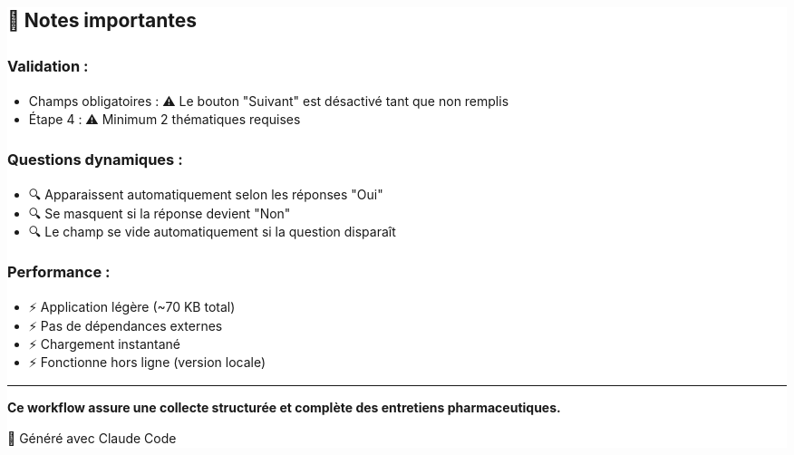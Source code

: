 
## 📝 Notes importantes

### Validation :
- Champs obligatoires : ⚠️ Le bouton "Suivant" est désactivé tant que non remplis
- Étape 4 : ⚠️ Minimum 2 thématiques requises

### Questions dynamiques :
- 🔍 Apparaissent automatiquement selon les réponses "Oui"
- 🔍 Se masquent si la réponse devient "Non"
- 🔍 Le champ se vide automatiquement si la question disparaît

### Performance :
- ⚡ Application légère (~70 KB total)
- ⚡ Pas de dépendances externes
- ⚡ Chargement instantané
- ⚡ Fonctionne hors ligne (version locale)

---

**Ce workflow assure une collecte structurée et complète des entretiens pharmaceutiques.**

🤖 Généré avec Claude Code

